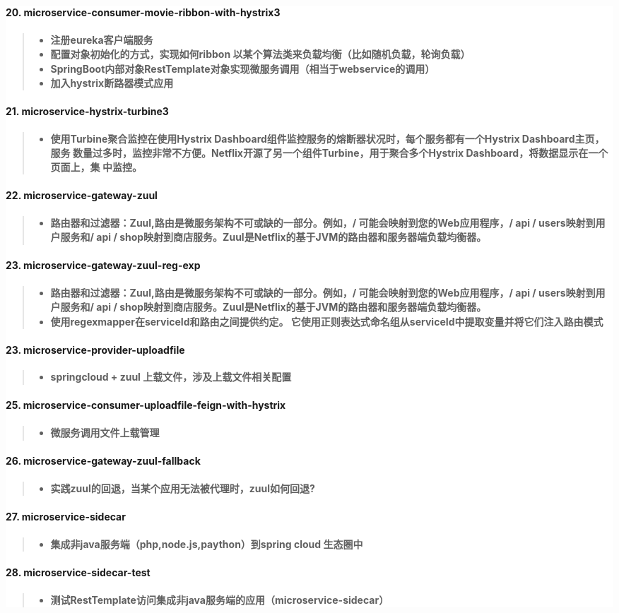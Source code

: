 #### 20. microservice-consumer-movie-ribbon-with-hystrix3
> * **注册eureka客户端服务**
> * **配置对象初始化的方式，实现如何ribbon 以某个算法类来负载均衡（比如随机负载，轮询负载）**
> * **SpringBoot内部对象RestTemplate对象实现微服务调用（相当于webservice的调用）**
> * **加入hystrix断路器模式应用**

#### 21. microservice-hystrix-turbine3 
> * **使用Turbine聚合监控在使用Hystrix Dashboard组件监控服务的熔断器状况时，每个服务都有一个Hystrix Dashboard主页，服务
> 数量过多时，监控非常不方便。Netflix开源了另一个组件Turbine，用于聚合多个Hystrix Dashboard，将数据显示在一个页面上，集
> 中监控。**

#### 22. microservice-gateway-zuul 
> * **路由器和过滤器：Zuul,路由是微服务架构不可或缺的一部分。例如，/ 可能会映射到您的Web应用程序，/ api / users映射到用
> 户服务和/ api / shop映射到商店服务。Zuul是Netflix的基于JVM的路由器和服务器端负载均衡器。**
#### 23. microservice-gateway-zuul-reg-exp 
> * **路由器和过滤器：Zuul,路由是微服务架构不可或缺的一部分。例如，/ 可能会映射到您的Web应用程序，/ api / users映射到用
> 户服务和/ api / shop映射到商店服务。Zuul是Netflix的基于JVM的路由器和服务器端负载均衡器。**
> * **使用regexmapper在serviceId和路由之间提供约定。 它使用正则表达式命名组从serviceId中提取变量并将它们注入路由模式**
			
#### 23. microservice-provider-uploadfile
> * **springcloud + zuul 上载文件，涉及上载文件相关配置**

#### 25. microservice-consumer-uploadfile-feign-with-hystrix	 
> * **微服务调用文件上载管理**
		
#### 26. microservice-gateway-zuul-fallback	 
> * **实践zuul的回退，当某个应用无法被代理时，zuul如何回退?**
						
#### 27. microservice-sidecar 
> * **集成非java服务端（php,node.js,paython）到spring cloud 生态圈中**
		
#### 28. microservice-sidecar-test 
> * **测试RestTemplate访问集成非java服务端的应用（microservice-sidecar）**
						